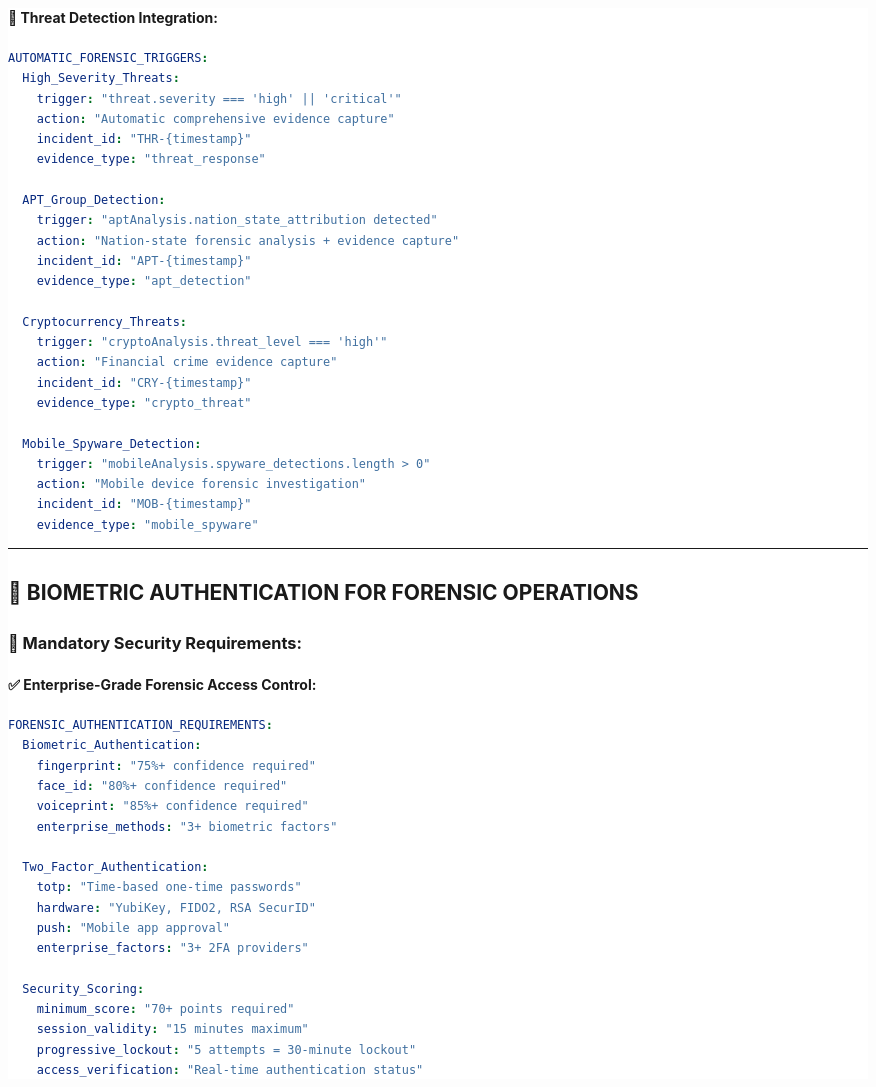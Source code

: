 #### **🔬 Threat Detection Integration:**
```yaml
AUTOMATIC_FORENSIC_TRIGGERS:
  High_Severity_Threats:
    trigger: "threat.severity === 'high' || 'critical'"
    action: "Automatic comprehensive evidence capture"
    incident_id: "THR-{timestamp}"
    evidence_type: "threat_response"
    
  APT_Group_Detection:
    trigger: "aptAnalysis.nation_state_attribution detected"
    action: "Nation-state forensic analysis + evidence capture"
    incident_id: "APT-{timestamp}"
    evidence_type: "apt_detection"
    
  Cryptocurrency_Threats:
    trigger: "cryptoAnalysis.threat_level === 'high'"
    action: "Financial crime evidence capture"
    incident_id: "CRY-{timestamp}"
    evidence_type: "crypto_threat"
    
  Mobile_Spyware_Detection:
    trigger: "mobileAnalysis.spyware_detections.length > 0"
    action: "Mobile device forensic investigation"
    incident_id: "MOB-{timestamp}"
    evidence_type: "mobile_spyware"
```

---

## 🔐 **BIOMETRIC AUTHENTICATION FOR FORENSIC OPERATIONS**

### **🚨 Mandatory Security Requirements:**

#### **✅ Enterprise-Grade Forensic Access Control:**
```yaml
FORENSIC_AUTHENTICATION_REQUIREMENTS:
  Biometric_Authentication:
    fingerprint: "75%+ confidence required"
    face_id: "80%+ confidence required" 
    voiceprint: "85%+ confidence required"
    enterprise_methods: "3+ biometric factors"
    
  Two_Factor_Authentication:
    totp: "Time-based one-time passwords"
    hardware: "YubiKey, FIDO2, RSA SecurID"
    push: "Mobile app approval"
    enterprise_factors: "3+ 2FA providers"
    
  Security_Scoring:
    minimum_score: "70+ points required"
    session_validity: "15 minutes maximum"
    progressive_lockout: "5 attempts = 30-minute lockout"
    access_verification: "Real-time authentication status"
```
